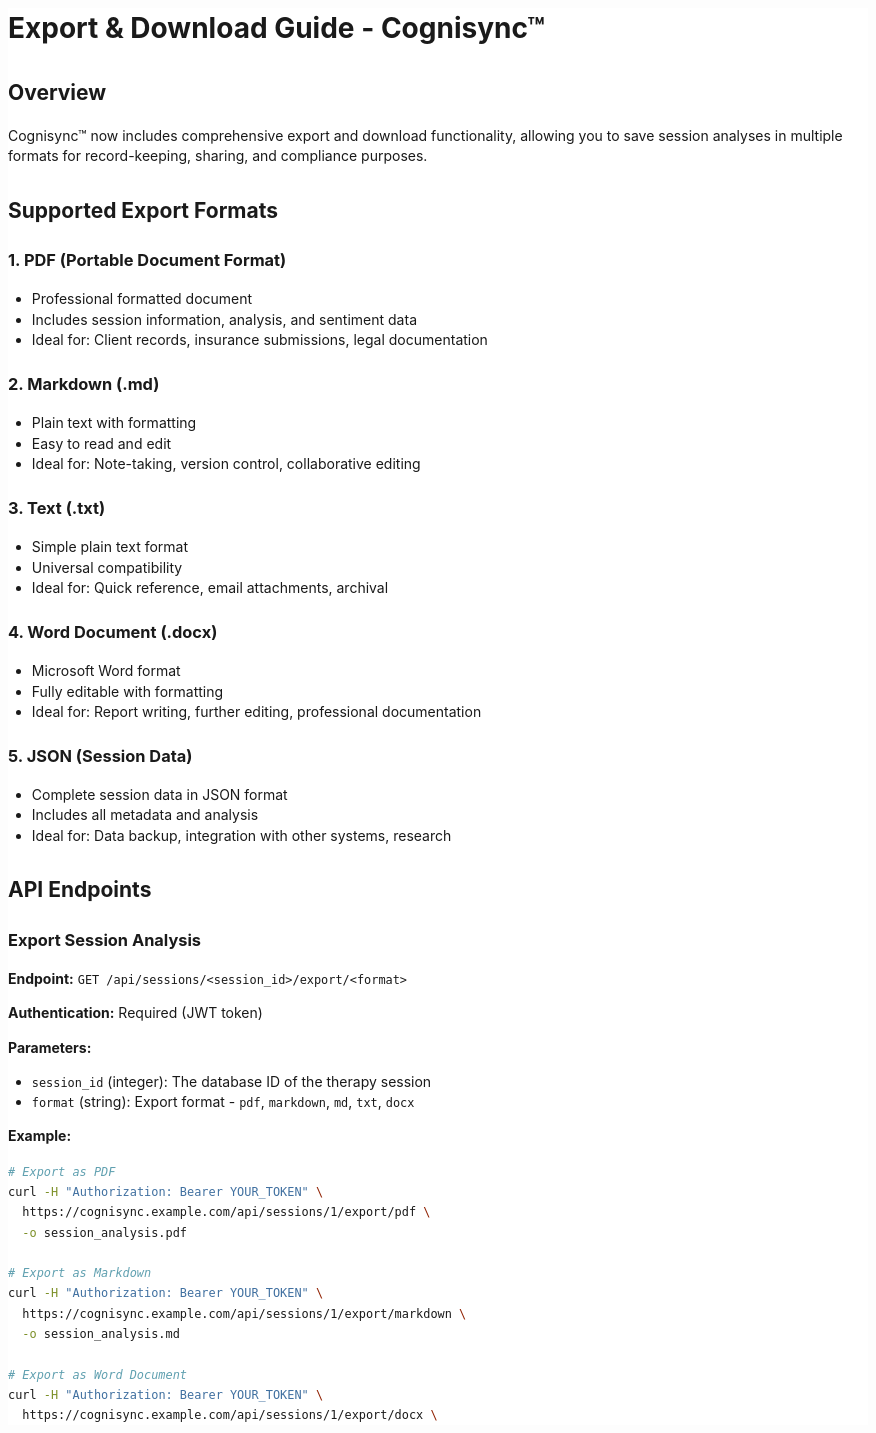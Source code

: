 # Export & Download Guide - Cognisync™

## Overview

Cognisync™ now includes comprehensive export and download functionality, allowing you to save session analyses in multiple formats for record-keeping, sharing, and compliance purposes.

## Supported Export Formats

### 1. **PDF (Portable Document Format)**
- Professional formatted document
- Includes session information, analysis, and sentiment data
- Ideal for: Client records, insurance submissions, legal documentation

### 2. **Markdown (.md)**
- Plain text with formatting
- Easy to read and edit
- Ideal for: Note-taking, version control, collaborative editing

### 3. **Text (.txt)**
- Simple plain text format
- Universal compatibility
- Ideal for: Quick reference, email attachments, archival

### 4. **Word Document (.docx)**
- Microsoft Word format
- Fully editable with formatting
- Ideal for: Report writing, further editing, professional documentation

### 5. **JSON (Session Data)**
- Complete session data in JSON format
- Includes all metadata and analysis
- Ideal for: Data backup, integration with other systems, research

## API Endpoints

### Export Session Analysis

**Endpoint:** `GET /api/sessions/<session_id>/export/<format>`

**Authentication:** Required (JWT token)

**Parameters:**
- `session_id` (integer): The database ID of the therapy session
- `format` (string): Export format - `pdf`, `markdown`, `md`, `txt`, `docx`

**Example:**
```bash
# Export as PDF
curl -H "Authorization: Bearer YOUR_TOKEN" \
  https://cognisync.example.com/api/sessions/1/export/pdf \
  -o session_analysis.pdf

# Export as Markdown
curl -H "Authorization: Bearer YOUR_TOKEN" \
  https://cognisync.example.com/api/sessions/1/export/markdown \
  -o session_analysis.md

# Export as Word Document
curl -H "Authorization: Bearer YOUR_TOKEN" \
  https://cognisync.example.com/api/sessions/1/export/docx \
```
